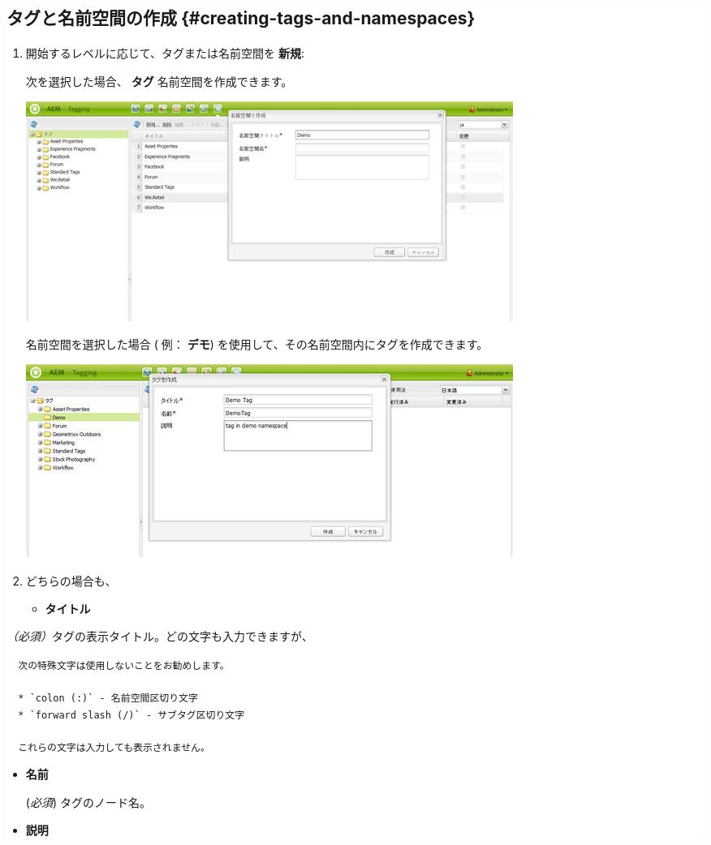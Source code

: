 ## タグと名前空間の作成 {#creating-tags-and-namespaces}

1. 開始するレベルに応じて、タグまたは名前空間を **新規**:

   次を選択した場合、 **タグ** 名前空間を作成できます。

   ![creating_tags_andnamespaces-1](assets/creating_tags_andnamespaces-1.png)

   名前空間を選択した場合 ( 例： **デモ**) を使用して、その名前空間内にタグを作成できます。

   ![creating_tags_andnamespacesinnewnamespace](assets/creating_tags_andnamespacesinnewnamespace.png)

1. どちらの場合も、

   * **タイトル**

*（必須）*&#x200B;タグの表示タイトル。どの文字も入力できますが、

      次の特殊文字は使用しないことをお勧めします。

      * `colon (:)` - 名前空間区切り文字
      * `forward slash (/)` - サブタグ区切り文字

      これらの文字は入力しても表示されません。

   * **名前**

      (*必須*) タグのノード名。

   * **説明**
